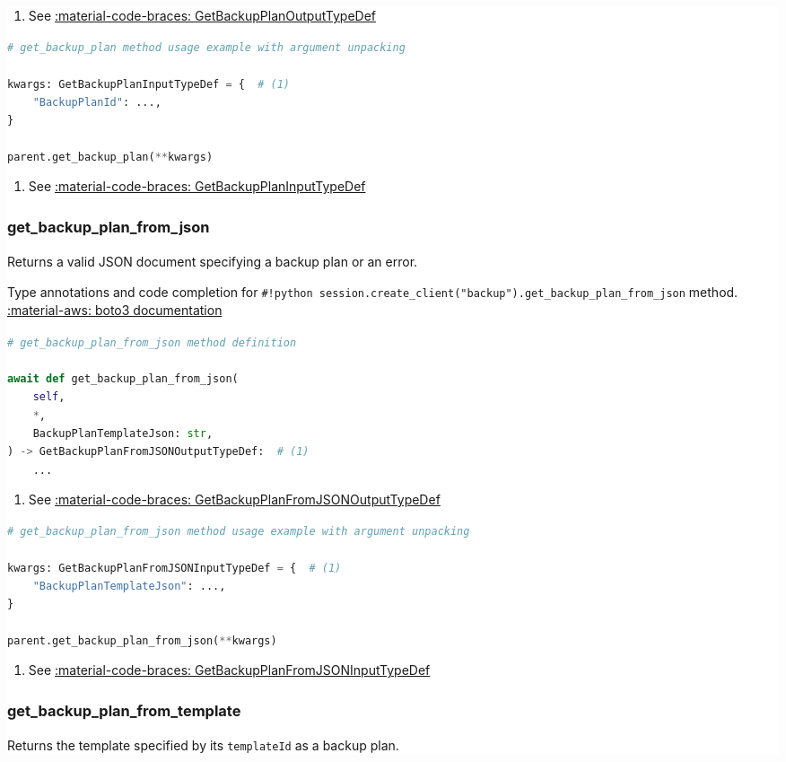1. See [:material-code-braces: GetBackupPlanOutputTypeDef](./type_defs.md#getbackupplanoutputtypedef) 


```python
# get_backup_plan method usage example with argument unpacking

kwargs: GetBackupPlanInputTypeDef = {  # (1)
    "BackupPlanId": ...,
}

parent.get_backup_plan(**kwargs)
```

1. See [:material-code-braces: GetBackupPlanInputTypeDef](./type_defs.md#getbackupplaninputtypedef) 

### get\_backup\_plan\_from\_json

Returns a valid JSON document specifying a backup plan or an error.

Type annotations and code completion for `#!python session.create_client("backup").get_backup_plan_from_json` method.
[:material-aws: boto3 documentation](https://boto3.amazonaws.com/v1/documentation/api/latest/reference/services/backup/client/get_backup_plan_from_json.html)

```python
# get_backup_plan_from_json method definition

await def get_backup_plan_from_json(
    self,
    *,
    BackupPlanTemplateJson: str,
) -> GetBackupPlanFromJSONOutputTypeDef:  # (1)
    ...
```

1. See [:material-code-braces: GetBackupPlanFromJSONOutputTypeDef](./type_defs.md#getbackupplanfromjsonoutputtypedef) 


```python
# get_backup_plan_from_json method usage example with argument unpacking

kwargs: GetBackupPlanFromJSONInputTypeDef = {  # (1)
    "BackupPlanTemplateJson": ...,
}

parent.get_backup_plan_from_json(**kwargs)
```

1. See [:material-code-braces: GetBackupPlanFromJSONInputTypeDef](./type_defs.md#getbackupplanfromjsoninputtypedef) 

### get\_backup\_plan\_from\_template

Returns the template specified by its <code>templateId</code> as a backup plan.
